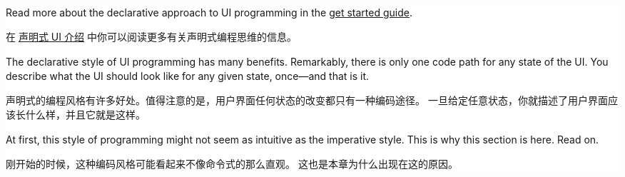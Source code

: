 Read more about the declarative approach to UI programming
in the [get started guide][].

在 [声明式 UI 介绍][get started guide]
中你可以阅读更多有关声明式编程思维的信息。

The declarative style of UI programming has many benefits.
Remarkably, there is only one code path for any state of the UI.
You describe what the UI should look
like for any given state, once&mdash;and that is it.

声明式的编程风格有许多好处。值得注意的是，用户界面任何状态的改变都只有一种编码途径。
一旦给定任意状态，你就描述了用户界面应该长什么样，并且它就是这样。

At first,
this style of programming might not seem as intuitive as the
imperative style. This is why this section is here. Read on.

刚开始的时候，这种编码风格可能看起来不像命令式的那么直观。
这也是本章为什么出现在这的原因。

[get started guide]: {{site.url}}/get-started/flutter-for/declarative
